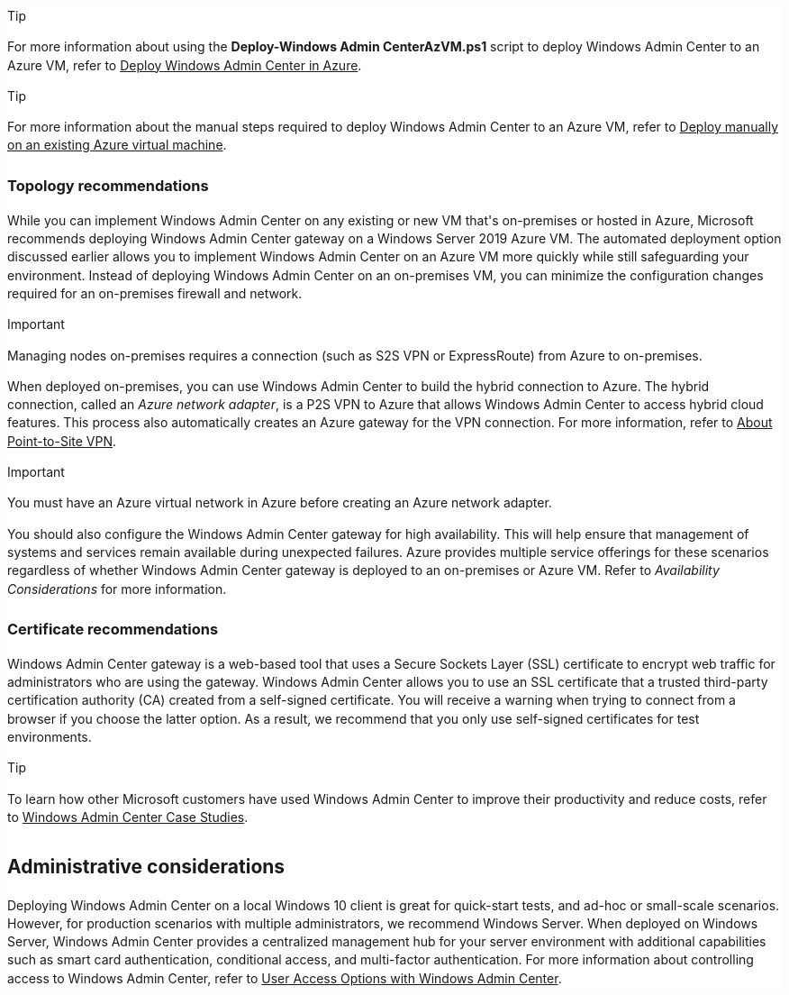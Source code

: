 > [!TIP]
> For more information about using the **Deploy-Windows Admin CenterAzVM.ps1** script to deploy Windows Admin Center to an Azure VM, refer to [Deploy Windows Admin Center in Azure][wac-deploy-script].

> [!TIP]
> For more information about the manual steps required to deploy Windows Admin Center to an Azure VM, refer to [Deploy manually on an existing Azure virtual machine][wac-deploy-manual].

### Topology recommendations

While you can implement Windows Admin Center on any existing or new VM that's on-premises or hosted in Azure, Microsoft recommends deploying Windows Admin Center gateway on a Windows Server 2019 Azure VM. The automated deployment option discussed earlier allows you to implement Windows Admin Center on an Azure VM more quickly while still safeguarding your environment. Instead of deploying Windows Admin Center on an on-premises VM, you can minimize the configuration changes required for an on-premises firewall and network.

> [!IMPORTANT]
> Managing nodes on-premises requires a connection (such as S2S VPN or ExpressRoute) from Azure to on-premises.

When deployed on-premises, you can use Windows Admin Center to build the hybrid connection to Azure. The hybrid connection, called an *Azure network adapter*, is a P2S VPN to Azure that allows Windows Admin Center to access hybrid cloud features. This process also automatically creates an Azure gateway for the VPN connection. For more information, refer to [About Point-to-Site VPN][about-p2s-vpn].

> [!IMPORTANT]
> You must have an Azure virtual network in Azure before creating an Azure network adapter.

You should also configure the Windows Admin Center gateway for high availability. This will help ensure that management of systems and services remain available during unexpected failures. Azure provides multiple service offerings for these scenarios regardless of whether Windows Admin Center gateway is deployed to an on-premises or Azure VM. Refer to *Availability Considerations* for more information.

### Certificate recommendations

Windows Admin Center gateway is a web-based tool that uses a Secure Sockets Layer (SSL) certificate to encrypt web traffic for administrators who are using the gateway. Windows Admin Center allows you to use an SSL certificate that a trusted third-party certification authority (CA) created from a self-signed certificate. You will receive a warning when trying to connect from a browser if you choose the latter option. As a result, we recommend that you only use self-signed certificates for test environments.

> [!TIP]
> To learn how other Microsoft customers have used Windows Admin Center to improve their productivity and reduce costs, refer to [Windows Admin Center Case Studies][wac-case-studies].

## Administrative considerations

Deploying Windows Admin Center on a local Windows 10 client is great for quick-start tests, and ad-hoc or small-scale scenarios. However, for production scenarios with multiple administrators, we recommend Windows Server. When deployed on Windows Server, Windows Admin Center provides a centralized management hub for your server environment with additional capabilities such as smart card authentication, conditional access, and multi-factor authentication. For more information about controlling access to Windows Admin Center, refer to [User Access Options with Windows Admin Center][user-access-options].


[architectural-diagram-azure]: ./images/hybrid-server-os-mgmt-wac-azure.png
[architectural-diagram-onprem]: ./images/hybrid-server-os-mgmt-wac-onprem.png
[architectural-diagram-visio-source]: https://archcenter.blob.core.windows.net/cdn/hybrid-server-os-mgmt.vsdx
[onprem-installation-type]: ./images/hybrid-server-os-mgmt-wac-onprem-install-type.png
[wac-case-studies]: https://docs.microsoft.com/windows-server/manage/windows-admin-center/understand/case-studies
[user-access-options]: https://docs.microsoft.com/windows-server/manage/windows-admin-center/plan/user-access-options
[wac-deploy-install]: https://docs.microsoft.com/windows-server/manage/windows-admin-center/deploy/install
[wac-deploy-script]: https://docs.microsoft.com/windows-server/manage/windows-admin-center/azure/deploy-wac-in-azure
[wac-deploy-manual]: https://docs.microsoft.com/windows-server/manage/windows-admin-center/azure/deploy-wac-in-azure#deploy-manually-on-an-existing-azure-virtual-machine
[about-p2s-vpn]: https://docs.microsoft.com/azure/vpn-gateway/point-to-site-about
[wac-deploy-ha]: https://docs.microsoft.com/windows-server/manage/windows-admin-center/deploy/high-availability
[azure-vm-availability]: https://docs.microsoft.com/azure/virtual-machines/windows/availability
[iaas-ha-dr]: https://docs.microsoft.com/azure/architecture/example-scenario/infrastructure/iaas-high-availability-disaster-recovery
[https://localhost:6516]: https://localhost:6516
[https://servername.contoso.com]: https://servername.contoso.com
[wac-manage-servers]: https://docs.microsoft.com/windows-server/manage/windows-admin-center/use/manage-servers
[wac-manage-hyper-converged]: https://docs.microsoft.com/windows-server/manage/windows-admin-center/use/manage-hyper-converged
[azure-hybrid-services-tool]: ./images/hybrid-server-os-mgmt-wac-azure-hybrid-services-tool.png
[azure-hybrid-services]: https://docs.microsoft.com/windows-server/manage/windows-admin-center/azure
[azure-jet]: https://docs.microsoft.com/powershell/scripting/learn/remoting/jea/overview?view=powershell-7
[wac-logging]: https://docs.microsoft.com/windows-server/manage/windows-admin-center/use/logging
[wac-sdk]: https://docs.microsoft.com/windows-server/manage/windows-admin-center/extend/extensibility-overview